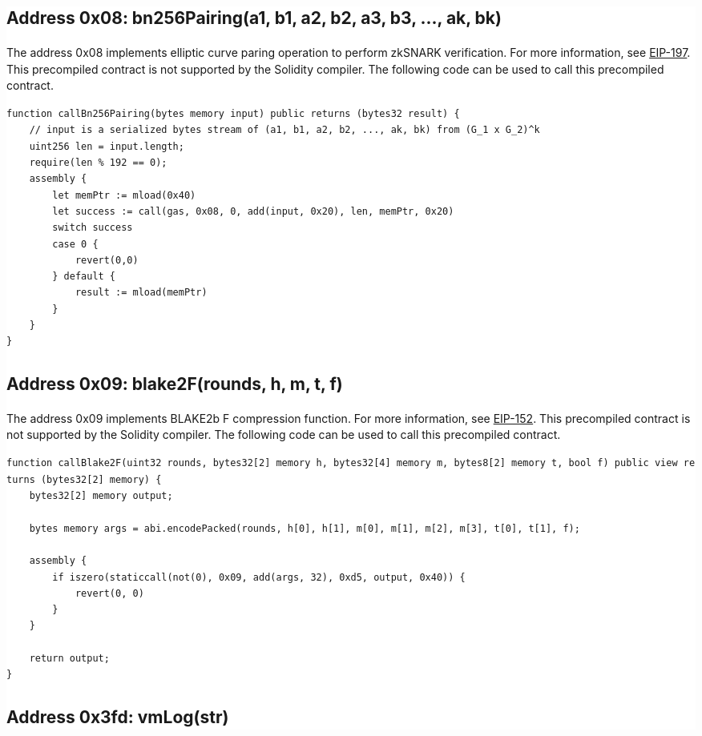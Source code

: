 ## Address 0x08: bn256Pairing\(a1, b1, a2, b2, a3, b3, ..., ak, bk\) <a id="address-0x-08-bn-256-pairing-a-1-b-1-a-2-b-2-a-3-b-3-ak-bk"></a>

The address 0x08 implements elliptic curve paring operation to perform zkSNARK verification. For more information, see [EIP-197](https://github.com/ethereum/EIPs/blob/master/EIPS/eip-197.md). This precompiled contract is not supported by the Solidity compiler. The following code can be used to call this precompiled contract.

```text
function callBn256Pairing(bytes memory input) public returns (bytes32 result) {
    // input is a serialized bytes stream of (a1, b1, a2, b2, ..., ak, bk) from (G_1 x G_2)^k
    uint256 len = input.length;
    require(len % 192 == 0);
    assembly {
        let memPtr := mload(0x40)
        let success := call(gas, 0x08, 0, add(input, 0x20), len, memPtr, 0x20)
        switch success
        case 0 {
            revert(0,0)
        } default {
            result := mload(memPtr)
        }
    }
}
```

## Address 0x09: blake2F\(rounds, h, m, t, f\) <a id="address-0x-3fc-vmlog-str"></a>
The address 0x09 implements BLAKE2b F compression function. For more information, see [EIP-152](https://eips.ethereum.org/EIPS/eip-152). This precompiled contract is not supported by the Solidity compiler. The following code can be used to call this precompiled contract.

```text
function callBlake2F(uint32 rounds, bytes32[2] memory h, bytes32[4] memory m, bytes8[2] memory t, bool f) public view returns (bytes32[2] memory) {
    bytes32[2] memory output;

    bytes memory args = abi.encodePacked(rounds, h[0], h[1], m[0], m[1], m[2], m[3], t[0], t[1], f);

    assembly {
        if iszero(staticcall(not(0), 0x09, add(args, 32), 0xd5, output, 0x40)) {
            revert(0, 0)
        }
    }

    return output;
}
```

## Address 0x3fd: vmLog\(str\) <a id="address-0x-3fc-vmlog-str"></a>
